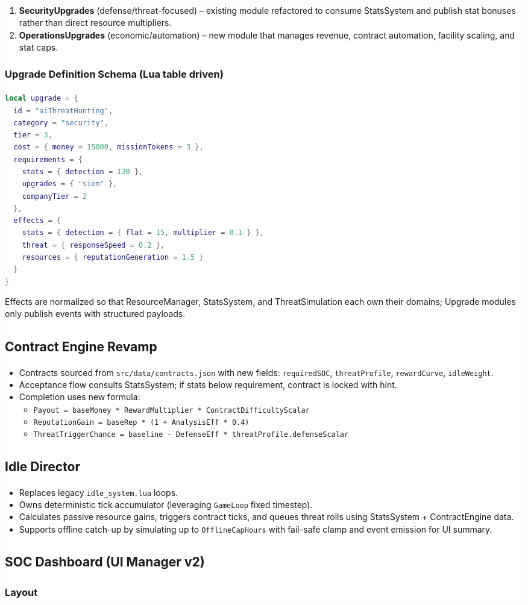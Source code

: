 1. **SecurityUpgrades** (defense/threat-focused) – existing module refactored to consume StatsSystem and publish stat bonuses rather than direct resource multipliers.
2. **OperationsUpgrades** (economic/automation) – new module that manages revenue, contract automation, facility scaling, and stat caps.

### Upgrade Definition Schema (Lua table driven)

```lua
local upgrade = {
  id = "aiThreatHunting",
  category = "security",
  tier = 3,
  cost = { money = 15000, missionTokens = 3 },
  requirements = {
    stats = { detection = 120 },
    upgrades = { "siem" },
    companyTier = 2
  },
  effects = {
    stats = { detection = { flat = 15, multiplier = 0.1 } },
    threat = { responseSpeed = 0.2 },
    resources = { reputationGeneration = 1.5 }
  }
}
```

Effects are normalized so that ResourceManager, StatsSystem, and ThreatSimulation each own their domains; Upgrade modules only publish events with structured payloads.

## Contract Engine Revamp

- Contracts sourced from `src/data/contracts.json` with new fields: `requiredSOC`, `threatProfile`, `rewardCurve`, `idleWeight`.
- Acceptance flow consults StatsSystem; if stats below requirement, contract is locked with hint.
- Completion uses new formula:
  - `Payout = baseMoney * RewardMultiplier * ContractDifficultyScalar`
  - `ReputationGain = baseRep * (1 + AnalysisEff * 0.4)`
  - `ThreatTriggerChance = baseline - DefenseEff * threatProfile.defenseScalar`

## Idle Director

- Replaces legacy `idle_system.lua` loops.
- Owns deterministic tick accumulator (leveraging `GameLoop` fixed timestep).
- Calculates passive resource gains, triggers contract ticks, and queues threat rolls using StatsSystem + ContractEngine data.
- Supports offline catch-up by simulating up to `OfflineCapHours` with fail-safe clamp and event emission for UI summary.

## SOC Dashboard (UI Manager v2)

### Layout
